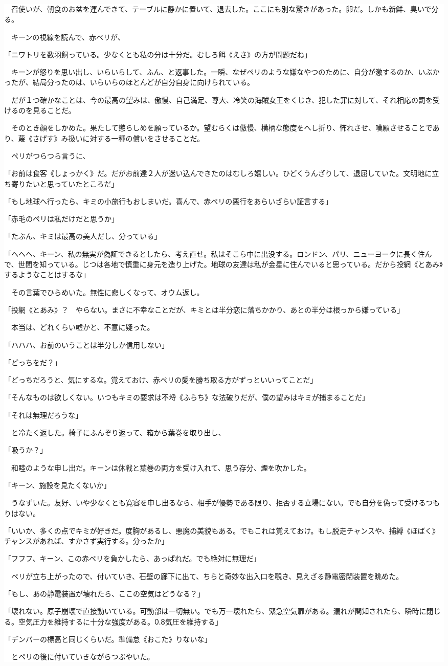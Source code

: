 　召使いが、朝食のお盆を運んできて、テーブルに静かに置いて、退去した。ここにも別な驚きがあった。卵だ。しかも新鮮、臭いで分る。

　キーンの視線を読んで、赤ペリが、

「ニワトリを数羽飼っている。少なくとも私の分は十分だ。むしろ餌《えさ》の方が問題だね」

　キーンが怒りを思い出し、いらいらして、ふん、と返事した。一瞬、なぜペリのような嫌なやつのために、自分が激するのか、いぶかったが、結局分ったのは、いらいらのほとんどが自分自身に向けられている。

　だが１つ確かなことは、今の最高の望みは、傲慢、自己満足、尊大、冷笑の海賊女王をくじき、犯した罪に対して、それ相応の罰を受けるのを見ることだ。

　そのとき顔をしかめた。果たして懲らしめを願っているか。望むらくは傲慢、横柄な態度をへし折り、怖れさせ、嘆願させることであり、蔑《さげす》み扱いに対する一種の償いをさせることだ。

　ペリがつらつら言うに、

「お前は食客《しょっかく》だ。だがお前達２人が迷い込んできたのはむしろ嬉しい。ひどくうんざりして、退屈していた。文明地に立ち寄りたいと思っていたところだ」

「もし地球へ行ったら、キミの小旅行もおしまいだ。喜んで、赤ペリの悪行をあらいざらい証言する」

「赤毛のペリは私だけだと思うか」

「たぶん、キミは最高の美人だし、分っている」

「ヘヘヘ、キーン、私の無実が偽証できるとしたら、考え直せ。私はそこら中に出没する。ロンドン、パリ、ニューヨークに長く住んで、世間を知っている。じつは各地で慎重に身元を造り上げた。地球の友達は私が金星に住んでいると思っている。だから投網《とあみ》するようなことはするな」

　その言葉でひらめいた。無性に悲しくなって、オウム返し。

「投網《とあみ》？　やらない。まさに不幸なことだが、キミとは半分恋に落ちかかり、あとの半分は根っから嫌っている」

　本当は、どれくらい嘘かと、不意に疑った。

「ハハハ、お前のいうことは半分しか信用しない」

「どっちをだ？」

「どっちだろうと、気にするな。覚えておけ、赤ペリの愛を勝ち取る方がずっといいってことだ」

「そんなものは欲しくない。いつもキミの要求は不埒《ふらち》な法破りだが、僕の望みはキミが捕まることだ」

「それは無理だろうな」

　と冷たく返した。椅子にふんぞり返って、箱から葉巻を取り出し、

「吸うか？」

　和睦のような申し出だ。キーンは休戦と葉巻の両方を受け入れて、思う存分、煙を吹かした。

「キーン、施設を見たくないか」

　うなずいた。友好、いや少なくとも寛容を申し出るなら、相手が優勢である限り、拒否する立場にない。でも自分を偽って受けるつもりはない。

「いいか、多くの点でキミが好きだ。度胸があるし、悪魔の美貌もある。でもこれは覚えておけ。もし脱走チャンスや、捕縛《ほばく》チャンスがあれば、すかさず実行する。分ったか」

「フフフ、キーン、この赤ペリを負かしたら、あっぱれだ。でも絶対に無理だ」

　ペリが立ち上がったので、付いていき、石壁の廊下に出て、ちらと奇妙な出入口を覗き、見えざる静電密閉装置を眺めた。

「もし、あの静電装置が壊れたら、ここの空気はどうなる？」

「壊れない。原子崩壊で直接動いている。可動部は一切無い。でも万一壊れたら、緊急空気扉がある。漏れが関知されたら、瞬時に閉じる。空気圧力を維持するに十分な強度がある。0.8気圧を維持する」

「デンバーの標高と同じくらいだ。準備怠《おこた》りないな」

　とペリの後に付いていきながらつぶやいた。
